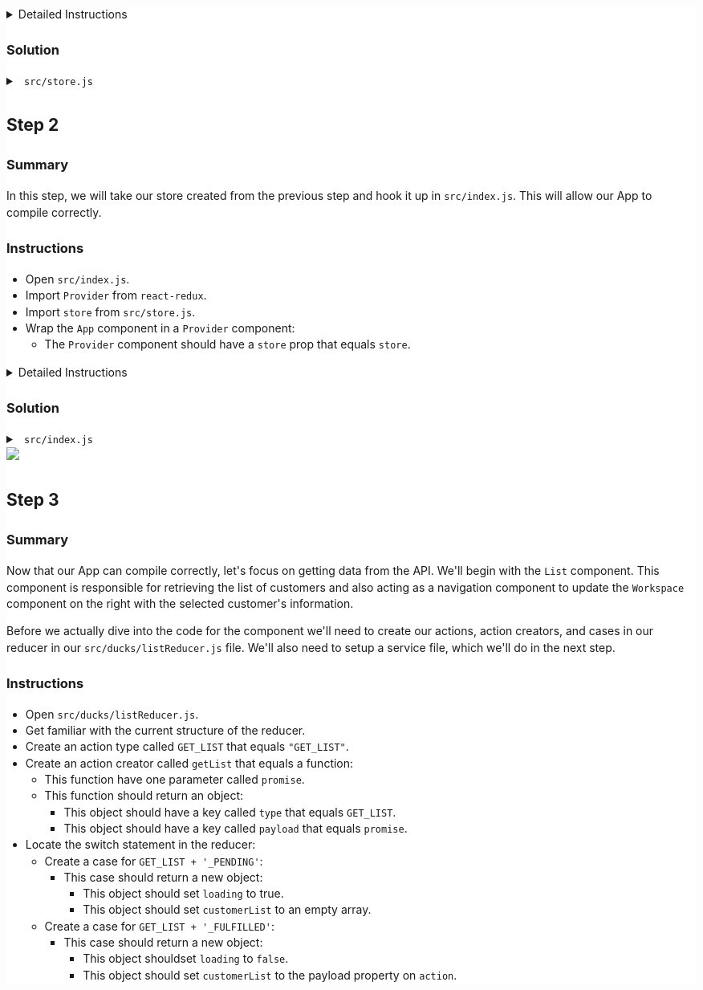 <details><summary> Detailed Instructions </summary></details>

### Solution

<details><summary> <code> src/store.js </code> </summary></details>

## Step 2

### Summary

In this step, we will take our store created from the previous step and hook it up in `src/index.js`. This will allow our App to compile correctly.

### Instructions

* Open `src/index.js`.
* Import `Provider` from `react-redux`.
* Import `store` from `src/store.js`.
* Wrap the `App` component in a `Provider` component:
  * The `Provider` component should have a `store` prop that equals `store`. 

<details><summary> Detailed Instructions </summary></details>

### Solution

<details><summary> <code> src/index.js </code> </summary></details>

<img src="https://github.com/DevMountain/react-axios/blob/solution/readme-assets/2.png" />

## Step 3

### Summary

Now that our App can compile correctly, let's focus on getting data from the API. We'll begin with the `List` component. This component is responsible for retrieving the list of customers and also acting as a navigation component to update the `Workspace` component on the right with the selected customer's information.

Before we actually dive into the code for the component we'll need to create our actions, action creators, and cases in our reducer in our `src/ducks/listReducer.js` file. We'll also need to setup a service file, which we'll do in the next step.

### Instructions

* Open `src/ducks/listReducer.js`.
* Get familiar with the current structure of the reducer.
* Create an action type called `GET_LIST` that equals `"GET_LIST"`.
* Create an action creator called `getList` that equals a function:
  * This function have one parameter called `promise`.
  * This function should return an object:
    * This object should have a key called `type` that equals `GET_LIST`.
    * This object should have a key called `payload` that equals `promise`.
* Locate the switch statement in the reducer:
  * Create a case for `GET_LIST + '_PENDING'`:
    * This case should return a new object:
      * This object should set `loading` to true.
      * This object should set `customerList` to an empty array.
  * Create a case for `GET_LIST + '_FULFILLED'`:
    * This case should return a new object:
      * This object shouldset `loading` to `false`.
      * This object should set `customerList` to the payload property on `action`.
  